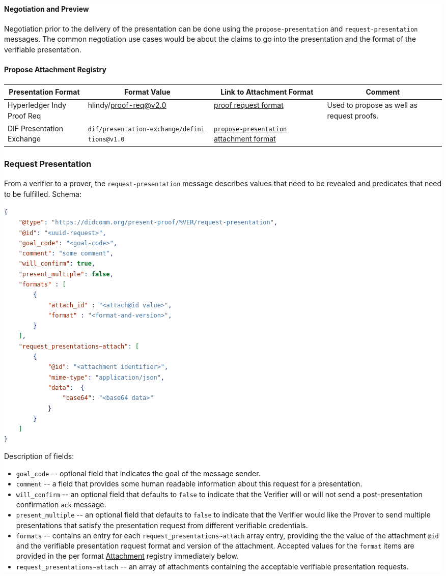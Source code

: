 #### Negotiation and Preview

Negotiation prior to the delivery of the presentation can be done using the `propose-presentation` and `request-presentation` messages. The common negotiation use cases would be about the claims to go into the presentation and the format of the verifiable presentation.

#### Propose Attachment Registry

Presentation Format | Format Value | Link to Attachment Format | Comment |
--- | --- | --- | --- | 
Hyperledger Indy Proof Req| hlindy/proof-req@v2.0 | [proof request format](../0592-indy-attachments/README.md#proof-request-format) | Used to propose as well as request proofs.
DIF Presentation Exchange | `dif/presentation-exchange/definitions@v1.0` | [`propose-presentation` attachment format](../0510-dif-pres-exch-attach/README.md#propose-presentation-attachment-format) | 

### Request Presentation

From a verifier to a prover, the `request-presentation` message describes values that need to be revealed and predicates that need to be fulfilled. Schema:

```json
{
    "@type": "https://didcomm.org/present-proof/%VER/request-presentation",
    "@id": "<uuid-request>",
    "goal_code": "<goal-code>",
    "comment": "some comment",
    "will_confirm": true,
    "present_multiple": false,
    "formats" : [
        {
            "attach_id" : "<attach@id value>",
            "format" : "<format-and-version>",
        }
    ],
    "request_presentations~attach": [
        {
            "@id": "<attachment identifier>",
            "mime-type": "application/json",
            "data":  {
                "base64": "<base64 data>"
            }
        }
    ]
}
```

Description of fields:

* `goal_code` -- optional field that indicates the goal of the message sender. 
* `comment` -- a field that provides some human readable information about this request for a presentation.
* `will_confirm` -- an optional field that defaults to `false` to indicate that the Verifier will or will not send a post-presentation confirmation `ack` message.
* `present_multiple` -- an optional field that defaults to `false` to indicate that the Verifier would like the Prover to send multiple presentations that satisfy the presentation request from different verifiable credentials.
* `formats` -- contains an entry for each `request_presentations~attach` array entry, providing the the value of the attachment `@id` and the verifiable presentation request format and version of the attachment. Accepted values for the `format` items are provided in the per format [Attachment](#presentation-request-attachment-registry) registry immediately below.
* `request_presentations~attach` -- an array of attachments containing the acceptable verifiable presentation requests.
